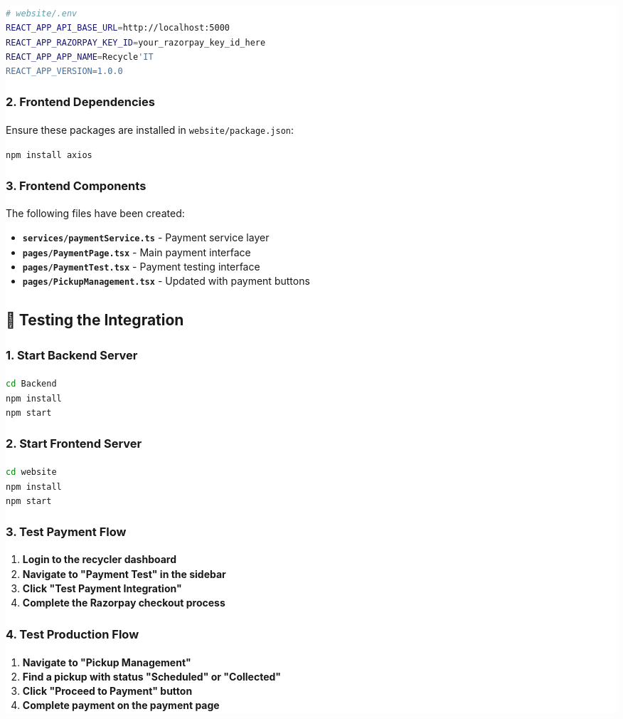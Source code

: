 ```bash
# website/.env
REACT_APP_API_BASE_URL=http://localhost:5000
REACT_APP_RAZORPAY_KEY_ID=your_razorpay_key_id_here
REACT_APP_APP_NAME=Recycle'IT
REACT_APP_VERSION=1.0.0
```

### 2. Frontend Dependencies
Ensure these packages are installed in `website/package.json`:
```bash
npm install axios
```

### 3. Frontend Components
The following files have been created:

- **`services/paymentService.ts`** - Payment service layer
- **`pages/PaymentPage.tsx`** - Main payment interface
- **`pages/PaymentTest.tsx`** - Payment testing interface
- **`pages/PickupManagement.tsx`** - Updated with payment buttons

## 🚀 Testing the Integration

### 1. Start Backend Server
```bash
cd Backend
npm install
npm start
```

### 2. Start Frontend Server
```bash
cd website
npm install
npm start
```

### 3. Test Payment Flow

1. **Login to the recycler dashboard**
2. **Navigate to "Payment Test" in the sidebar**
3. **Click "Test Payment Integration"**
4. **Complete the Razorpay checkout process**

### 4. Test Production Flow

1. **Navigate to "Pickup Management"**
2. **Find a pickup with status "Scheduled" or "Collected"**
3. **Click "Proceed to Payment" button**
4. **Complete payment on the payment page**
